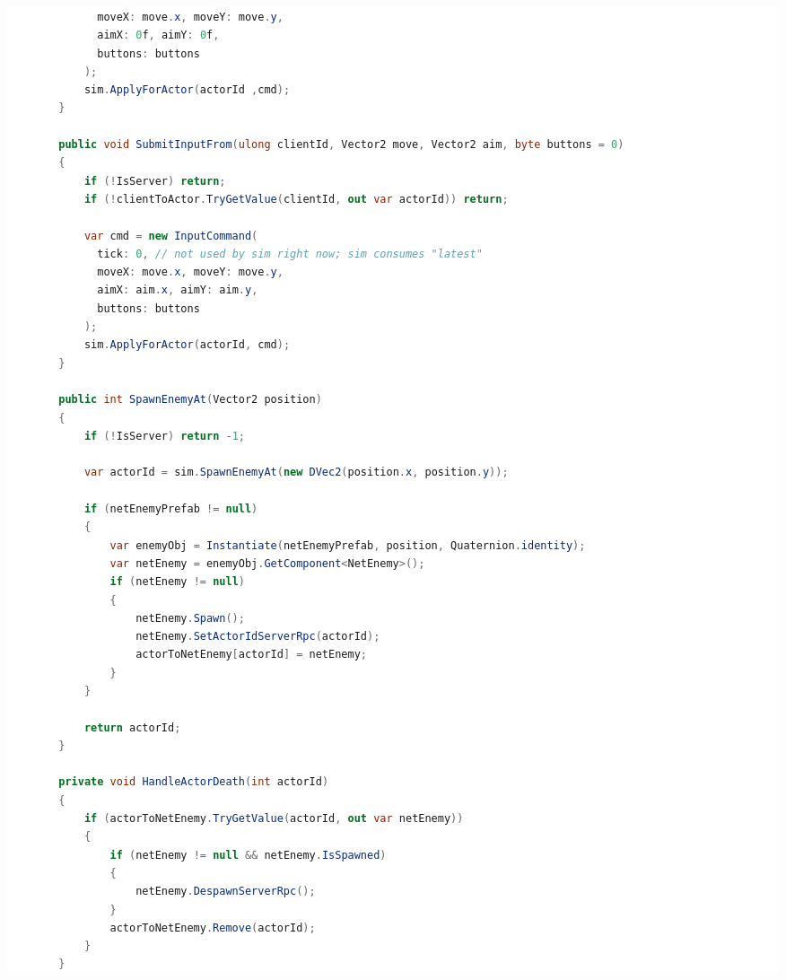 ```csharp
              moveX: move.x, moveY: move.y,
              aimX: 0f, aimY: 0f,
              buttons: buttons
            );
            sim.ApplyForActor(actorId ,cmd);
        }
        
        public void SubmitInputFrom(ulong clientId, Vector2 move, Vector2 aim, byte buttons = 0)
        {
            if (!IsServer) return;
            if (!clientToActor.TryGetValue(clientId, out var actorId)) return;

            var cmd = new InputCommand(
              tick: 0, // not used by sim right now; sim consumes "latest"
              moveX: move.x, moveY: move.y,
              aimX: aim.x, aimY: aim.y,
              buttons: buttons
            );
            sim.ApplyForActor(actorId, cmd);
        }
        
        public int SpawnEnemyAt(Vector2 position)
        {
            if (!IsServer) return -1;
            
            var actorId = sim.SpawnEnemyAt(new DVec2(position.x, position.y));
            
            if (netEnemyPrefab != null)
            {
                var enemyObj = Instantiate(netEnemyPrefab, position, Quaternion.identity);
                var netEnemy = enemyObj.GetComponent<NetEnemy>();
                if (netEnemy != null)
                {
                    netEnemy.Spawn();
                    netEnemy.SetActorIdServerRpc(actorId);
                    actorToNetEnemy[actorId] = netEnemy;
                }
            }
            
            return actorId;
        }
        
        private void HandleActorDeath(int actorId)
        {
            if (actorToNetEnemy.TryGetValue(actorId, out var netEnemy))
            {
                if (netEnemy != null && netEnemy.IsSpawned)
                {
                    netEnemy.DespawnServerRpc();
                }
                actorToNetEnemy.Remove(actorId);
            }
        }
```
